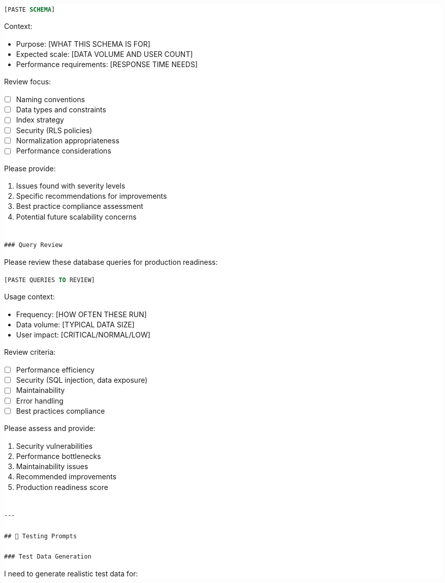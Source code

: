 ```sql
[PASTE SCHEMA]
```

Context:
- Purpose: [WHAT THIS SCHEMA IS FOR]
- Expected scale: [DATA VOLUME AND USER COUNT]
- Performance requirements: [RESPONSE TIME NEEDS]

Review focus:
- [ ] Naming conventions
- [ ] Data types and constraints
- [ ] Index strategy
- [ ] Security (RLS policies)
- [ ] Normalization appropriateness
- [ ] Performance considerations

Please provide:
1. Issues found with severity levels
2. Specific recommendations for improvements
3. Best practice compliance assessment
4. Potential future scalability concerns
```

### Query Review
```
Please review these database queries for production readiness:

```sql
[PASTE QUERIES TO REVIEW]
```

Usage context:
- Frequency: [HOW OFTEN THESE RUN]
- Data volume: [TYPICAL DATA SIZE]
- User impact: [CRITICAL/NORMAL/LOW]

Review criteria:
- [ ] Performance efficiency
- [ ] Security (SQL injection, data exposure)
- [ ] Maintainability
- [ ] Error handling
- [ ] Best practices compliance

Please assess and provide:
1. Security vulnerabilities
2. Performance bottlenecks
3. Maintainability issues
4. Recommended improvements
5. Production readiness score
```

---

## 🧪 Testing Prompts

### Test Data Generation
```
I need to generate realistic test data for:
